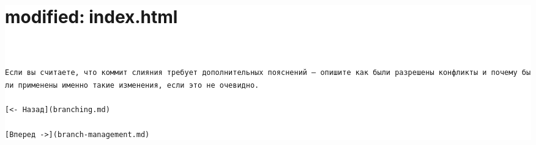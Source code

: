 #	modified:   index.html
#
```

Если вы считаете, что коммит слияния требует дополнительных пояснений — опишите как были разрешены конфликты и почему были применены именно такие изменения, если это не очевидно.

[<- Назад](branching.md)

[Вперед ->](branch-management.md)
